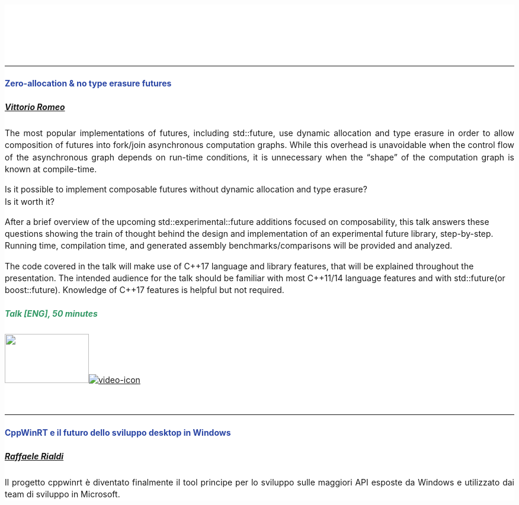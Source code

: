 ##### <a id="9"></a>  
<span style="color: #ffffff;"> </span>

&nbsp;

&nbsp;

* * *

#### <span style="color: #2945a4;">Zero-allocation & no type erasure futures<br /> </span>

##### <a href="http://italiancpp.org/speakers#vittorio" target="_blank" rel="noopener noreferrer">Vittorio Romeo</a>

<p style="text-align: justify;">
  The most popular implementations of futures, including std::future, use dynamic allocation and type erasure in order to allow composition of futures into fork/join asynchronous computation graphs. While this overhead is unavoidable when the control flow of the asynchronous graph depends on run-time conditions, it is unnecessary when the &#8220;shape&#8221; of the computation graph is known at compile-time.
</p>

Is it possible to implement composable futures without dynamic allocation and type erasure?  
Is it worth it?

After a brief overview of the upcoming std::experimental::future additions focused on composability, this talk answers these questions showing the train of thought behind the design and implementation of an experimental future library, step-by-step. Running time, compilation time, and generated assembly benchmarks/comparisons will be provided and analyzed.

The code covered in the talk will make use of C++17 language and library features, that will be explained throughout the presentation. The intended audience for the talk should be familiar with most C++11/14 language features and with std::future(or boost::future). Knowledge of C++17 features is helpful but not required.

##### <span style="color: #339966;">Talk <strong>[ENG]</strong>, 50 minutes</span>

[<img loading="lazy" class="alignleft wp-image-3669 size-full" src="https://www.italiancpp.org/wp-content/uploads/2014/10/slides_icon-e1423585085875.png" alt="" width="142" height="83" />](https://github.com/italiancpp/itcppcon18/blob/master/Zero-allocation%20%26%20no%20type%20erasure%20-%20Vittorio%20Romeo.pdf)<a href="https://www.youtube.com/watch?v=3RfR4C0Wy-w" target="_blank" rel="noopener noreferrer"><img loading="lazy" class="alignnone wp-image-5060" src="http://www.italiancpp.org/wp-content/uploads/2015/05/video-icon.png" alt="video-icon" width="149" height="84" srcset="http://192.168.64.2/wordpress/wp-content/uploads/2015/05/video-icon.png 456w, http://192.168.64.2/wordpress/wp-content/uploads/2015/05/video-icon-300x169.png 300w, http://192.168.64.2/wordpress/wp-content/uploads/2015/05/video-icon-250x141.png 250w" sizes="(max-width: 149px) 100vw, 149px" /></a>  
<a id="10"></a>

&nbsp;

* * *

#### <span style="color: #2945a4;">CppWinRT e il futuro dello sviluppo desktop in Windows</span>

##### <a href="http://italiancpp.org/speakers#raf" target="_blank" rel="noopener noreferrer">Raffaele Rialdi</a>

<p style="text-align: justify;">
  Il progetto cppwinrt è diventato finalmente il tool principe per lo sviluppo sulle maggiori API esposte da Windows e utilizzato dai team di sviluppo in Microsoft.
</p>

